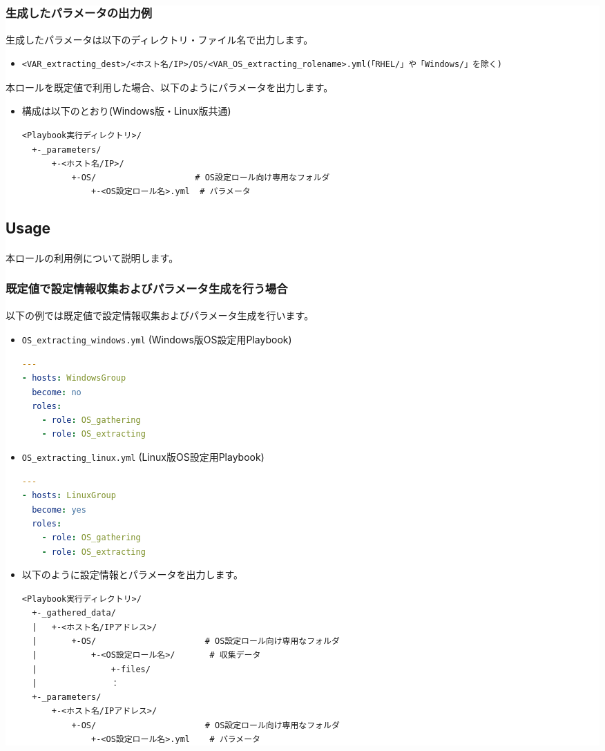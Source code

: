 ### 生成したパラメータの出力例

生成したパラメータは以下のディレクトリ・ファイル名で出力します。

- `<VAR_extracting_dest>/<ホスト名/IP>/OS/<VAR_OS_extracting_rolename>.yml(「RHEL/」や「Windows/」を除く)`

本ロールを既定値で利用した場合、以下のようにパラメータを出力します。

- 構成は以下のとおり(Windows版・Linux版共通)

    ```none
    <Playbook実行ディレクトリ>/
      +-_parameters/
          +-<ホスト名/IP>/
              +-OS/                    # OS設定ロール向け専用なフォルダ
                  +-<OS設定ロール名>.yml  # パラメータ
    ```

## Usage

本ロールの利用例について説明します。

### 既定値で設定情報収集およびパラメータ生成を行う場合

以下の例では既定値で設定情報収集およびパラメータ生成を行います。

- `OS_extracting_windows.yml` (Windows版OS設定用Playbook)

    ```yaml
    ---
    - hosts: WindowsGroup
      become: no
      roles:
        - role: OS_gathering
        - role: OS_extracting
    ```

- `OS_extracting_linux.yml` (Linux版OS設定用Playbook)

    ```yaml
    ---
    - hosts: LinuxGroup
      become: yes
      roles:
        - role: OS_gathering
        - role: OS_extracting
    ```

- 以下のように設定情報とパラメータを出力します。

    ```none
    <Playbook実行ディレクトリ>/
      +-_gathered_data/
      |   +-<ホスト名/IPアドレス>/
      |       +-OS/                      # OS設定ロール向け専用なフォルダ
      |           +-<OS設定ロール名>/       # 収集データ
      |               +-files/
      |               ：
      +-_parameters/
          +-<ホスト名/IPアドレス>/
              +-OS/                      # OS設定ロール向け専用なフォルダ
                  +-<OS設定ロール名>.yml    # パラメータ
    ```
